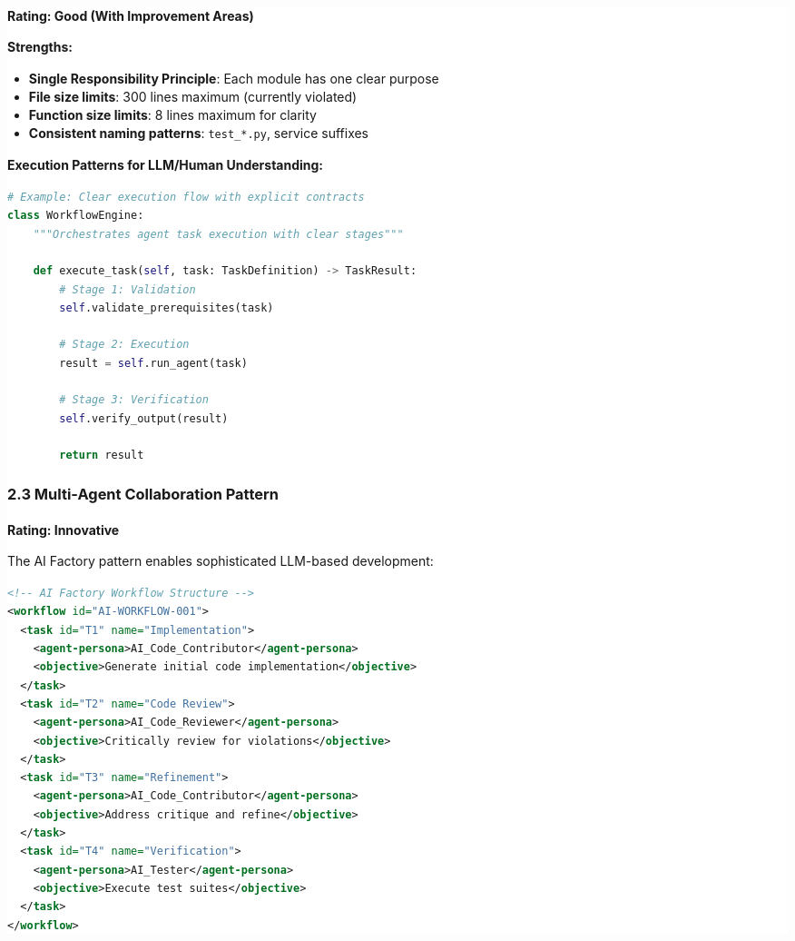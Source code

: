 **Rating: Good (With Improvement Areas)**

**Strengths:**
- **Single Responsibility Principle**: Each module has one clear purpose
- **File size limits**: 300 lines maximum (currently violated)
- **Function size limits**: 8 lines maximum for clarity
- **Consistent naming patterns**: `test_*.py`, service suffixes

**Execution Patterns for LLM/Human Understanding:**

```python
# Example: Clear execution flow with explicit contracts
class WorkflowEngine:
    """Orchestrates agent task execution with clear stages"""
    
    def execute_task(self, task: TaskDefinition) -> TaskResult:
        # Stage 1: Validation
        self.validate_prerequisites(task)
        
        # Stage 2: Execution
        result = self.run_agent(task)
        
        # Stage 3: Verification
        self.verify_output(result)
        
        return result
```

### 2.3 Multi-Agent Collaboration Pattern

**Rating: Innovative**

The AI Factory pattern enables sophisticated LLM-based development:

```xml
<!-- AI Factory Workflow Structure -->
<workflow id="AI-WORKFLOW-001">
  <task id="T1" name="Implementation">
    <agent-persona>AI_Code_Contributor</agent-persona>
    <objective>Generate initial code implementation</objective>
  </task>
  <task id="T2" name="Code Review">
    <agent-persona>AI_Code_Reviewer</agent-persona>
    <objective>Critically review for violations</objective>
  </task>
  <task id="T3" name="Refinement">
    <agent-persona>AI_Code_Contributor</agent-persona>
    <objective>Address critique and refine</objective>
  </task>
  <task id="T4" name="Verification">
    <agent-persona>AI_Tester</agent-persona>
    <objective>Execute test suites</objective>
  </task>
</workflow>
```
